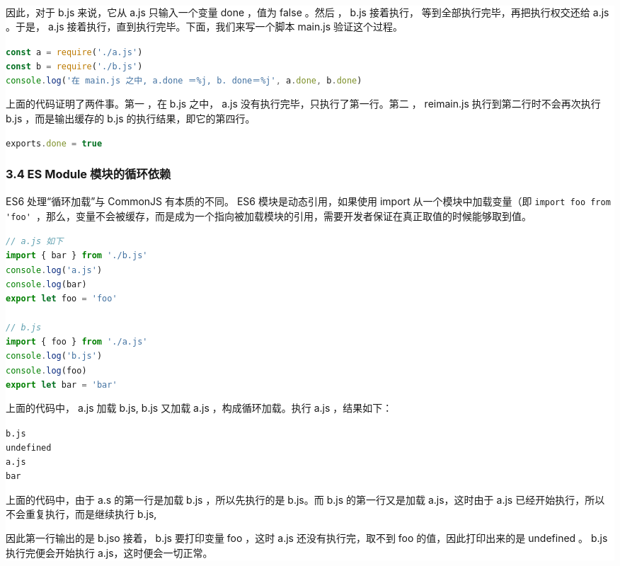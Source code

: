 因此，对于 b.js 来说，它从 a.js 只输入一个变量 done ，值为 false 。然后 ， b.js 接着执行， 等到全部执行完毕，再把执行权交还给 a.js 。于是， a.js 接着执行，直到执行完毕。下面，我们来写一个脚本 main.js 验证这个过程。

```js
const a = require('./a.js')
const b = require('./b.js')
console.log('在 main.js 之中, a.done ＝%j, b. done＝%j', a.done, b.done)
```

上面的代码证明了两件事。第一 ，在 b.js 之中， a.js 没有执行完毕，只执行了第一行。第二 ， reimain.js 执行到第二行时不会再次执行 b.js ，而是输出缓存的 b.js 的执行结果，即它的第四行。

```js
exports.done = true
```

### 3.4 ES Module 模块的循环依赖

ES6 处理“循环加载”与 CommonJS 有本质的不同。 ES6 模块是动态引用，如果使用 import 从一个模块中加载变量（即 `import foo from 'foo' `，那么，变量不会被缓存，而是成为一个指向被加载模块的引用，需要开发者保证在真正取值的时候能够取到值。

```js
// a.js 如下
import { bar } from './b.js'
console.log('a.js')
console.log(bar)
export let foo = 'foo'

// b.js
import { foo } from './a.js'
console.log('b.js')
console.log(foo)
export let bar = 'bar'
```

上面的代码中， a.js 加载 b.js, b.js 又加载 a.js ，构成循环加载。执行 a.js ，结果如下：

```txt
b.js
undefined
a.js
bar
```

上面的代码中，由于 a.s 的第一行是加载 b.js ，所以先执行的是 b.js。而 b.js 的第一行又是加载 a.js，这时由于 a.js 已经开始执行，所以不会重复执行，而是继续执行 b.js,

因此第一行输出的是 b.jso 接着， b.js 要打印变量 foo ，这时 a.js 还没有执行完，取不到 foo 的值，因此打印出来的是 undefined 。 b.js 执行完便会开始执行 a.js，这时便会一切正常。
